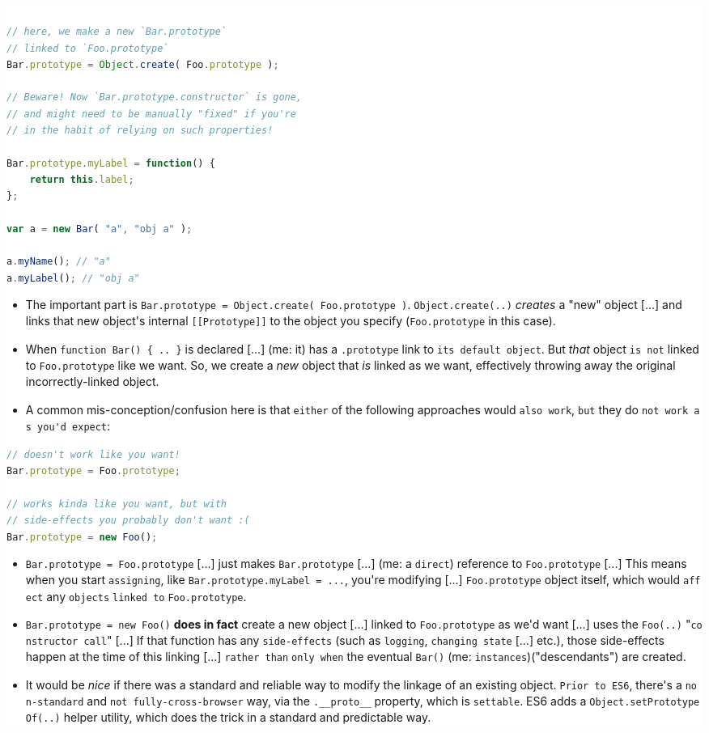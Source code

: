```js

// here, we make a new `Bar.prototype`
// linked to `Foo.prototype`
Bar.prototype = Object.create( Foo.prototype );

// Beware! Now `Bar.prototype.constructor` is gone,
// and might need to be manually "fixed" if you're
// in the habit of relying on such properties!

Bar.prototype.myLabel = function() {
	return this.label;
};

var a = new Bar( "a", "obj a" );

a.myName(); // "a"
a.myLabel(); // "obj a"
```

* The important part is `Bar.prototype = Object.create( Foo.prototype )`. `Object.create(..)` *creates* a "new" object [...] and links that new object's internal `[[Prototype]]` to the object you specify (`Foo.prototype` in this case).

* When `function Bar() { .. }` is declared [...] (me: it) has a `.prototype` link to `its default object`. But *that* object `is not` linked to `Foo.prototype` like we want. So, we create a *new* object that *is* linked as we want, effectively throwing away the original incorrectly-linked object.

* A common mis-conception/confusion here is that `either` of the following approaches would `also work`, `but` they do `not work as you'd expect`:

```js
// doesn't work like you want!
Bar.prototype = Foo.prototype;

// works kinda like you want, but with
// side-effects you probably don't want :(
Bar.prototype = new Foo();
```

* `Bar.prototype = Foo.prototype` [...] just makes `Bar.prototype` [...] (me: a `direct`) reference to `Foo.prototype` [...] This means when you start `assigning`, like `Bar.prototype.myLabel = ...`, you're modifying [...] `Foo.prototype` object itself, which would `affect` any `objects` `linked to` `Foo.prototype`.

* `Bar.prototype = new Foo()` **does in fact** create a new object [...] linked to `Foo.prototype` as we'd want [...] uses the `Foo(..)` "`constructor call`" [...] If that function has any `side-effects` (such as `logging`, `changing state` [...] etc.), those side-effects happen at the time of this linking [...] `rather than` `only when` the eventual `Bar()` (me: `instances`)("descendants") are created.

* It would be *nice* if there was a standard and reliable way to modify the linkage of an existing object. `Prior to ES6`, there's a `non-standard` and `not fully-cross-browser` way, via the `.__proto__` property, which is `settable`. ES6 adds a `Object.setPrototypeOf(..)` helper utility, which does the trick in a standard and predictable way.
